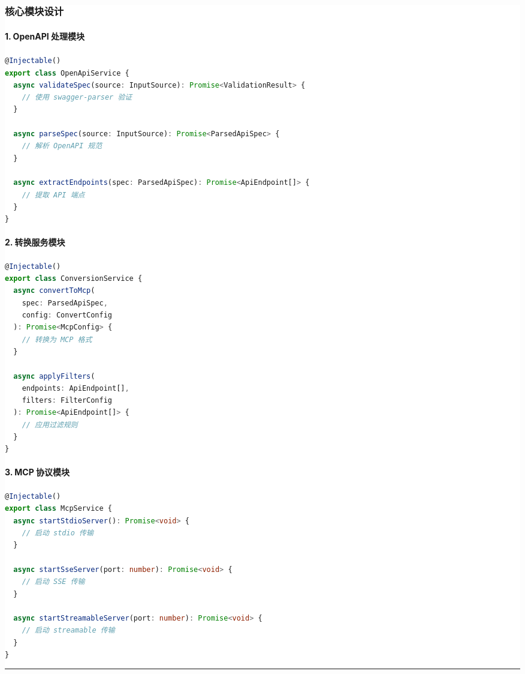 ### 核心模块设计

#### 1. OpenAPI 处理模块
```typescript
@Injectable()
export class OpenApiService {
  async validateSpec(source: InputSource): Promise<ValidationResult> {
    // 使用 swagger-parser 验证
  }
  
  async parseSpec(source: InputSource): Promise<ParsedApiSpec> {
    // 解析 OpenAPI 规范
  }
  
  async extractEndpoints(spec: ParsedApiSpec): Promise<ApiEndpoint[]> {
    // 提取 API 端点
  }
}
```

#### 2. 转换服务模块
```typescript
@Injectable()
export class ConversionService {
  async convertToMcp(
    spec: ParsedApiSpec, 
    config: ConvertConfig
  ): Promise<McpConfig> {
    // 转换为 MCP 格式
  }
  
  async applyFilters(
    endpoints: ApiEndpoint[], 
    filters: FilterConfig
  ): Promise<ApiEndpoint[]> {
    // 应用过滤规则
  }
}
```

#### 3. MCP 协议模块
```typescript
@Injectable()
export class McpService {
  async startStdioServer(): Promise<void> {
    // 启动 stdio 传输
  }
  
  async startSseServer(port: number): Promise<void> {
    // 启动 SSE 传输
  }
  
  async startStreamableServer(port: number): Promise<void> {
    // 启动 streamable 传输
  }
}
```

---